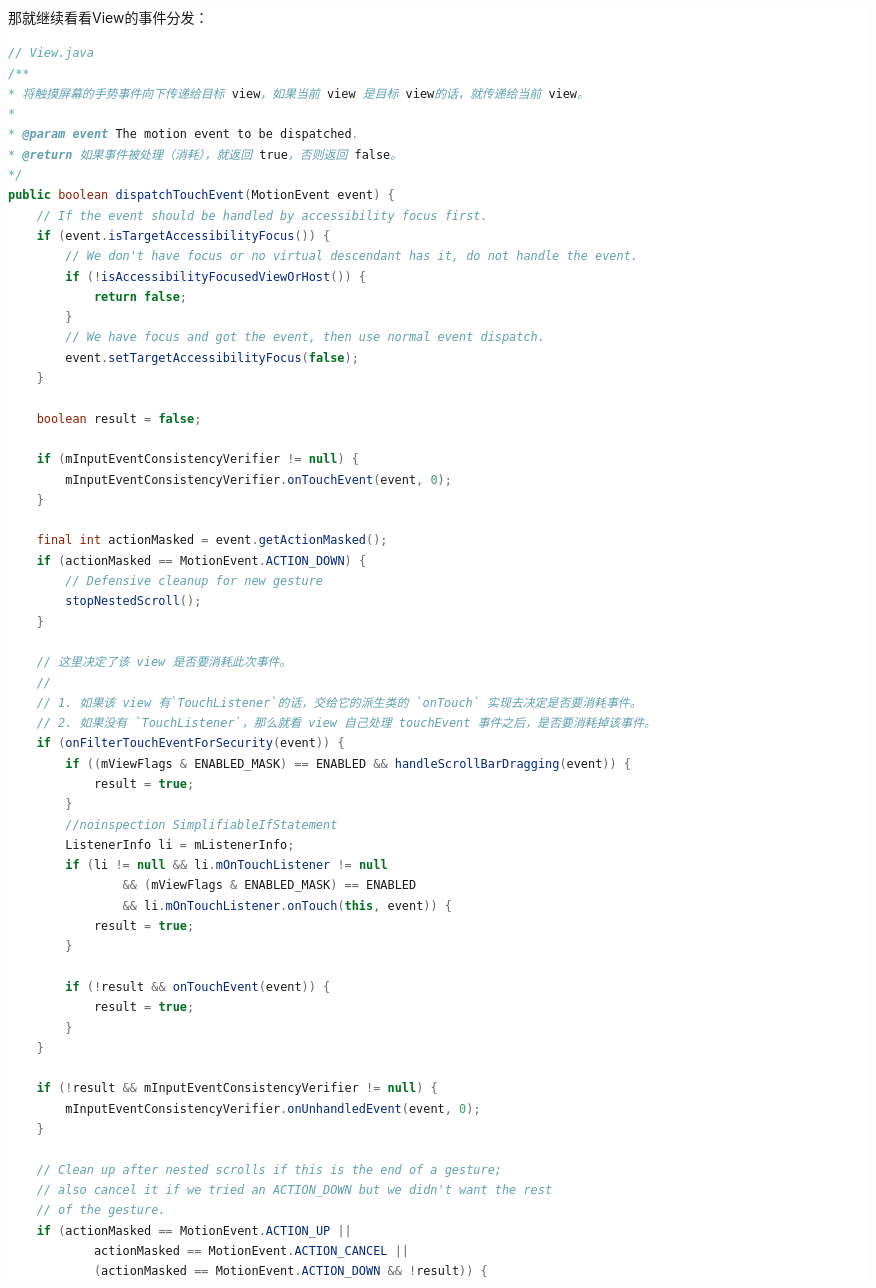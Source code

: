 那就继续看看View的事件分发：

```java
// View.java
/**
* 将触摸屏幕的手势事件向下传递给目标 view，如果当前 view 是目标 view的话，就传递给当前 view。
*
* @param event The motion event to be dispatched.
* @return 如果事件被处理（消耗），就返回 true，否则返回 false。
*/
public boolean dispatchTouchEvent(MotionEvent event) {
    // If the event should be handled by accessibility focus first.
    if (event.isTargetAccessibilityFocus()) {
        // We don't have focus or no virtual descendant has it, do not handle the event.
        if (!isAccessibilityFocusedViewOrHost()) {
            return false;
        }
        // We have focus and got the event, then use normal event dispatch.
        event.setTargetAccessibilityFocus(false);
    }

    boolean result = false;

    if (mInputEventConsistencyVerifier != null) {
        mInputEventConsistencyVerifier.onTouchEvent(event, 0);
    }

    final int actionMasked = event.getActionMasked();
    if (actionMasked == MotionEvent.ACTION_DOWN) {
        // Defensive cleanup for new gesture
        stopNestedScroll();
    }

    // 这里决定了该 view 是否要消耗此次事件。
    //
    // 1. 如果该 view 有`TouchListener`的话，交给它的派生类的 `onTouch` 实现去决定是否要消耗事件。
    // 2. 如果没有 `TouchListener`，那么就看 view 自己处理 touchEvent 事件之后，是否要消耗掉该事件。 
    if (onFilterTouchEventForSecurity(event)) {
        if ((mViewFlags & ENABLED_MASK) == ENABLED && handleScrollBarDragging(event)) {
            result = true;
        }
        //noinspection SimplifiableIfStatement
        ListenerInfo li = mListenerInfo;
        if (li != null && li.mOnTouchListener != null
                && (mViewFlags & ENABLED_MASK) == ENABLED
                && li.mOnTouchListener.onTouch(this, event)) {
            result = true;
        }

        if (!result && onTouchEvent(event)) {
            result = true;
        }
    }

    if (!result && mInputEventConsistencyVerifier != null) {
        mInputEventConsistencyVerifier.onUnhandledEvent(event, 0);
    }

    // Clean up after nested scrolls if this is the end of a gesture;
    // also cancel it if we tried an ACTION_DOWN but we didn't want the rest
    // of the gesture.
    if (actionMasked == MotionEvent.ACTION_UP ||
            actionMasked == MotionEvent.ACTION_CANCEL ||
            (actionMasked == MotionEvent.ACTION_DOWN && !result)) {
```